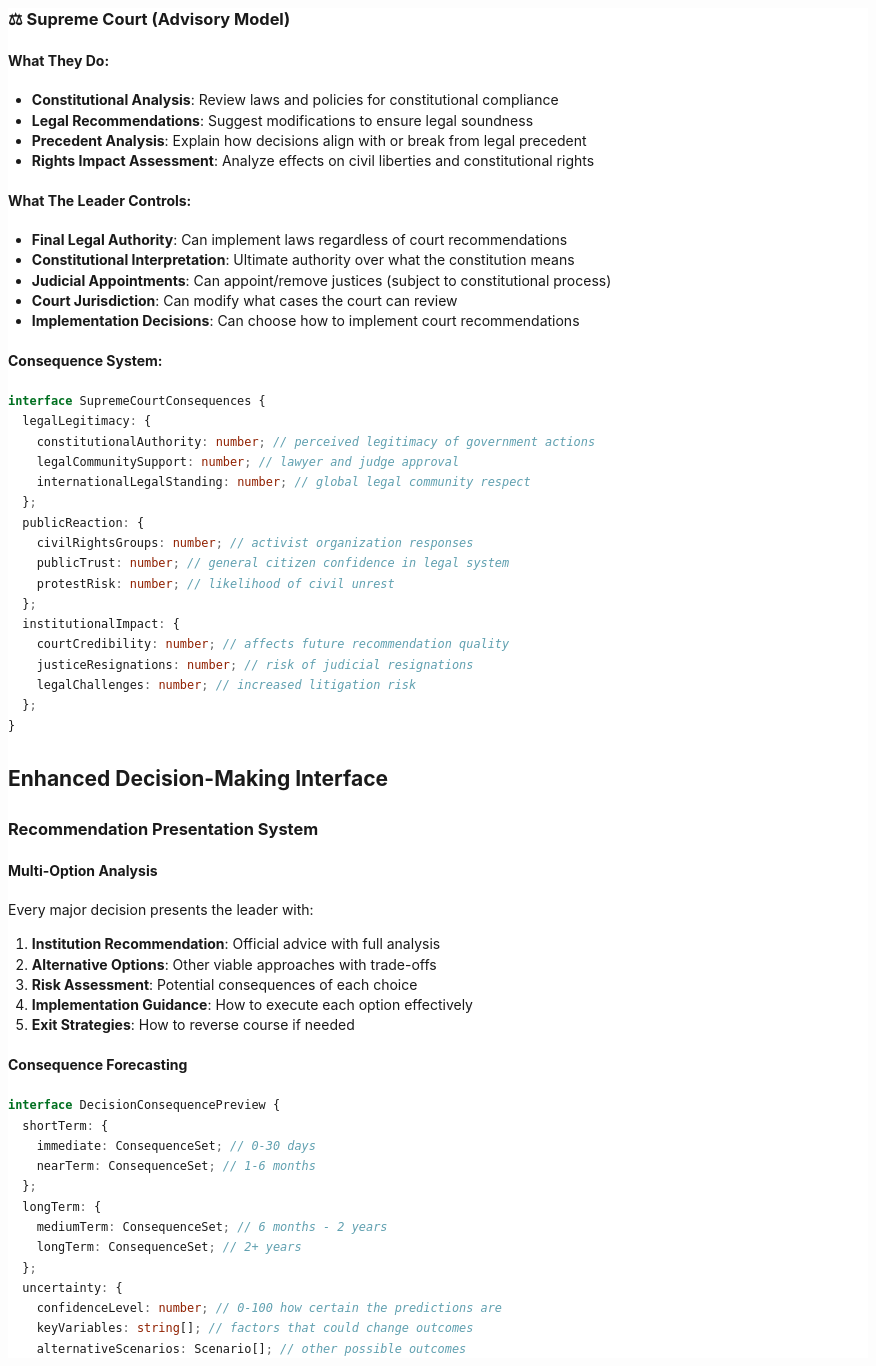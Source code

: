 ### ⚖️ **Supreme Court (Advisory Model)**

#### **What They Do:**
- **Constitutional Analysis**: Review laws and policies for constitutional compliance
- **Legal Recommendations**: Suggest modifications to ensure legal soundness
- **Precedent Analysis**: Explain how decisions align with or break from legal precedent
- **Rights Impact Assessment**: Analyze effects on civil liberties and constitutional rights

#### **What The Leader Controls:**
- **Final Legal Authority**: Can implement laws regardless of court recommendations
- **Constitutional Interpretation**: Ultimate authority over what the constitution means
- **Judicial Appointments**: Can appoint/remove justices (subject to constitutional process)
- **Court Jurisdiction**: Can modify what cases the court can review
- **Implementation Decisions**: Can choose how to implement court recommendations

#### **Consequence System:**
```typescript
interface SupremeCourtConsequences {
  legalLegitimacy: {
    constitutionalAuthority: number; // perceived legitimacy of government actions
    legalCommunitySupport: number; // lawyer and judge approval
    internationalLegalStanding: number; // global legal community respect
  };
  publicReaction: {
    civilRightsGroups: number; // activist organization responses
    publicTrust: number; // general citizen confidence in legal system
    protestRisk: number; // likelihood of civil unrest
  };
  institutionalImpact: {
    courtCredibility: number; // affects future recommendation quality
    justiceResignations: number; // risk of judicial resignations
    legalChallenges: number; // increased litigation risk
  };
}
```

## Enhanced Decision-Making Interface

### **Recommendation Presentation System**

#### **Multi-Option Analysis**
Every major decision presents the leader with:
1. **Institution Recommendation**: Official advice with full analysis
2. **Alternative Options**: Other viable approaches with trade-offs
3. **Risk Assessment**: Potential consequences of each choice
4. **Implementation Guidance**: How to execute each option effectively
5. **Exit Strategies**: How to reverse course if needed

#### **Consequence Forecasting**
```typescript
interface DecisionConsequencePreview {
  shortTerm: {
    immediate: ConsequenceSet; // 0-30 days
    nearTerm: ConsequenceSet; // 1-6 months
  };
  longTerm: {
    mediumTerm: ConsequenceSet; // 6 months - 2 years
    longTerm: ConsequenceSet; // 2+ years
  };
  uncertainty: {
    confidenceLevel: number; // 0-100 how certain the predictions are
    keyVariables: string[]; // factors that could change outcomes
    alternativeScenarios: Scenario[]; // other possible outcomes
```